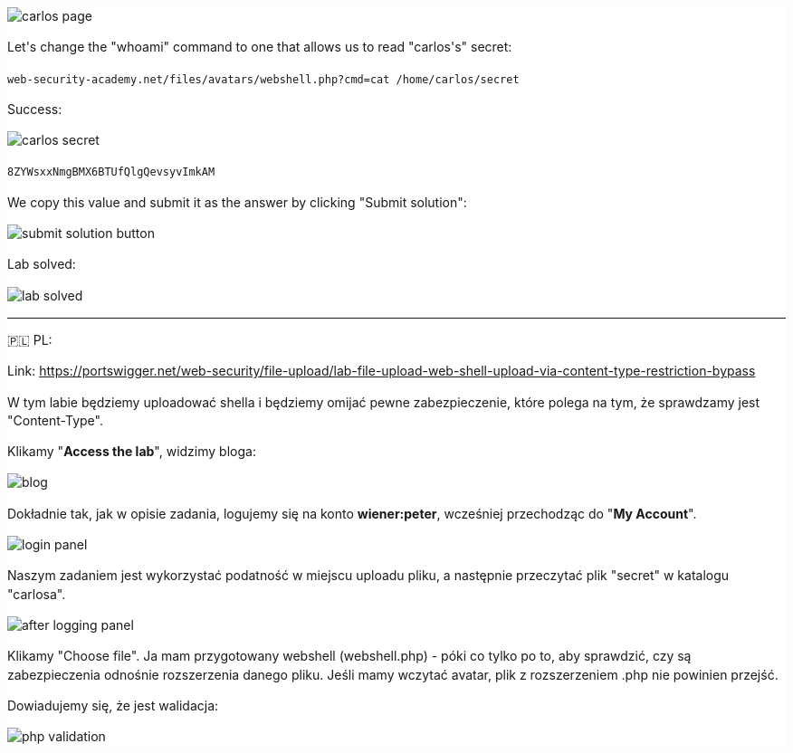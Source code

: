 ![carlos page](https://www.dropbox.com/scl/fi/r3r2bc15q1asmccs3z0dr/pb-APYx077OKa.png?rlkey=cunjbf6nppghgappuei409t6p&raw=1)

Let's change the "whoami" command to one that allows us to read "carlos's" secret:

```
web-security-academy.net/files/avatars/webshell.php?cmd=cat /home/carlos/secret
```

Success:

![carlos secret](https://www.dropbox.com/scl/fi/wflto9ga1hjn6f3tz89tb/pb-1ZmCLxLGwH.png?rlkey=vulaxm05whl2eokrmry11sal2&raw=1)

```
8ZYWsxxNmgBMX6BTUfQlgQevsyvImkAM
```

We copy this value and submit it as the answer by clicking "Submit solution":

![submit solution button](https://www.dropbox.com/scl/fi/57mscyffd0quohd1zlpns/pb-7Ixp1H8rEn.png?rlkey=xfkzc0bacw5w82khszi802rfs&raw=1)

Lab solved:

![lab solved](https://www.dropbox.com/scl/fi/ucu8r4kxv0qeuukv4ihu5/pb-bwk67SwJ3v.png?rlkey=t3ibtxnervxn29vuuv1pjagnn&raw=1)

---


🇵🇱 PL:



Link: https://portswigger.net/web-security/file-upload/lab-file-upload-web-shell-upload-via-content-type-restriction-bypass

W tym labie będziemy uploadować shella i będziemy omijać pewne zabezpieczenie, które polega na tym, że sprawdzamy jest "Content-Type".

Klikamy "**Access the lab**", widzimy bloga:

![blog](https://www.dropbox.com/scl/fi/pd0fa7tcldp8yuud3hfz1/pb-wgowtlJd7x.png?rlkey=51iouchd3pz8sadwgrovwstjb&raw=1)

Dokładnie tak, jak w opisie zadania, logujemy się na konto **wiener:peter**, wcześniej przechodząc do "**My Account**".

![login panel](https://www.dropbox.com/scl/fi/ygpflp663lsmnclxe1is4/pb-SklME645ga.png?rlkey=l8rh2cbg04lnl79x31glplmak&raw=1)

Naszym zadaniem jest wykorzystać podatność w miejscu uploadu pliku, a następnie przeczytać plik "secret" w katalogu "carlosa".

![after logging panel](https://www.dropbox.com/scl/fi/h8emijsgesogix29gtr60/pb-e6ukaw0hK2.png?rlkey=l5kzyxxxm0w88dv1hn0zzae4e&raw=1)

Klikamy "Choose file". Ja mam przygotowany webshell (webshell.php) - póki co tylko po to, aby sprawdzić, czy są zabezpieczenia odnośnie rozszerzenia danego pliku. Jeśli mamy wczytać avatar, plik z rozszerzeniem .php nie powinien przejść.

Dowiadujemy się, że jest walidacja:

![php validation](https://www.dropbox.com/scl/fi/peaoemni51w4fsronzsqe/pb-NtdNC3FgLg.png?rlkey=s11harc4kj3a2tuug3d5bdivk&raw=1)
